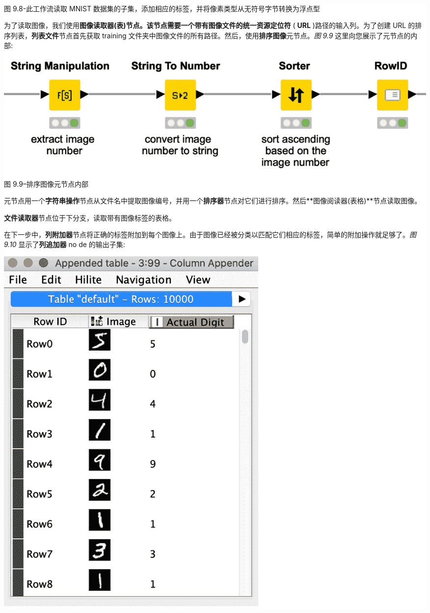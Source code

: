 图 9.8-此工作流读取 MNIST 数据集的子集，添加相应的标签，并将像素类型从无符号字节转换为浮点型

为了读取图像，我们使用**图像读取器(表)**节点。该节点需要一个带有图像文件的**统一资源定位符** ( **URL** )路径的输入列。为了创建 URL 的排序列表，**列表文件**节点首先获取 training 文件夹中图像文件的所有路径。然后，使用**排序图像**元节点。*图 9.9* 这里向您展示了元节点的内部:

![Figure 9.9 – Inside of the Sort images metanode](img/B16391_09_009.jpg)

图 9.9–排序图像元节点内部

元节点用一个**字符串操作**节点从文件名中提取图像编号，并用一个**排序器**节点对它们进行排序。然后**图像阅读器(表格)**节点读取图像。

**文件读取器**节点位于下分支，读取带有图像标签的表格。

在下一步中，**列附加器**节点将正确的标签附加到每个图像上。由于图像已经被分类以匹配它们相应的标签，简单的附加操作就足够了。*图 9.10* 显示了**列追加器** no de 的输出子集:

![Figure 9.10 – Output of the Column Appender node, with the digit image and the corresponding label](img/B16391_09_010.jpg)
